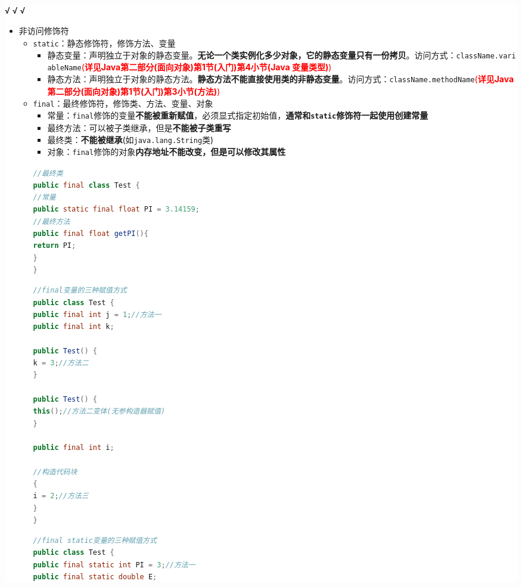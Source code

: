 <td>√</td>
<td>√</td>
<td>√</td>
</tr>
</table>

- 非访问修饰符
  - `static`：静态修饰符，修饰方法、变量
    - 静态变量：声明独立于对象的静态变量。**无论一个类实例化多少对象，它的静态变量只有一份拷贝**。访问方式：`className.variableName`<font color='red'>(**详见Java第二部分(面向对象)第1节(入门)第4小节(Java 变量类型)**)</font>
    - 静态方法：声明独立于对象的静态方法。**静态方法不能直接使用类的非静态变量**。访问方式：`className.methodName`<font color='red'>(**详见Java第二部分(面向对象)第1节(入门)第3小节(方法)**)</font>
  - `final`：最终修饰符，修饰类、方法、变量、对象
    - 常量：`final`修饰的变量**不能被重新赋值**，必须显式指定初始值，**通常和`static`修饰符一起使用创建常量**
    - 最终方法：可以被子类继承，但是**不能被子类重写**
    - 最终类：**不能被继承**(如`java.lang.String`类)
    - 对象：`final`修饰的对象**内存地址不能改变，但是可以修改其属性**
    ```java
    //最终类
    public final class Test {
    //常量
    public static final float PI = 3.14159;
    //最终方法
    public final float getPI(){
    return PI;
    }
    }
    ```
    ```java
    //final变量的三种赋值方式
    public class Test {
    public final int j = 1;//方法一
    public final int k;

    public Test() {
    k = 3;//方法二
    }

    public Test() {
    this();//方法二变体(无参构造器赋值)
    }

    public final int i;

    //构造代码块
    {
    i = 2;//方法三
    }
    }
    ```
    ```java
    //final static变量的三种赋值方式
    public class Test {
    public final static int PI = 3;//方法一
    public final static double E;
